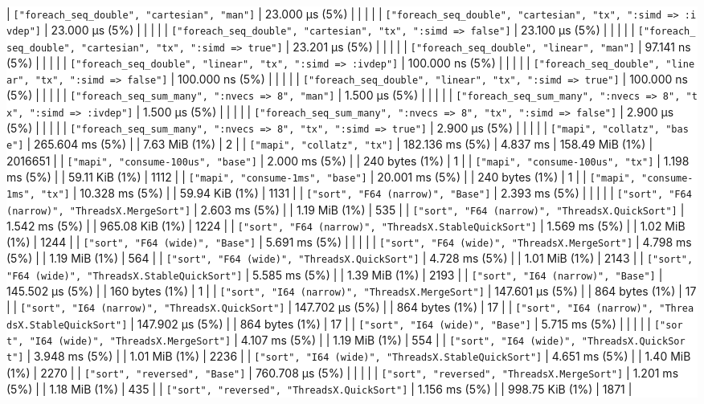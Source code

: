 | `["foreach_seq_double", "cartesian", "man"]`                       |  23.000 μs (5%) |           |                 |             |
| `["foreach_seq_double", "cartesian", "tx", ":simd => :ivdep"]`     |  23.000 μs (5%) |           |                 |             |
| `["foreach_seq_double", "cartesian", "tx", ":simd => false"]`      |  23.100 μs (5%) |           |                 |             |
| `["foreach_seq_double", "cartesian", "tx", ":simd => true"]`       |  23.201 μs (5%) |           |                 |             |
| `["foreach_seq_double", "linear", "man"]`                          |  97.141 ns (5%) |           |                 |             |
| `["foreach_seq_double", "linear", "tx", ":simd => :ivdep"]`        | 100.000 ns (5%) |           |                 |             |
| `["foreach_seq_double", "linear", "tx", ":simd => false"]`         | 100.000 ns (5%) |           |                 |             |
| `["foreach_seq_double", "linear", "tx", ":simd => true"]`          | 100.000 ns (5%) |           |                 |             |
| `["foreach_seq_sum_many", ":nvecs => 8", "man"]`                   |   1.500 μs (5%) |           |                 |             |
| `["foreach_seq_sum_many", ":nvecs => 8", "tx", ":simd => :ivdep"]` |   1.500 μs (5%) |           |                 |             |
| `["foreach_seq_sum_many", ":nvecs => 8", "tx", ":simd => false"]`  |   2.900 μs (5%) |           |                 |             |
| `["foreach_seq_sum_many", ":nvecs => 8", "tx", ":simd => true"]`   |   2.900 μs (5%) |           |                 |             |
| `["mapi", "collatz", "base"]`                                      | 265.604 ms (5%) |           |   7.63 MiB (1%) |           2 |
| `["mapi", "collatz", "tx"]`                                        | 182.136 ms (5%) |  4.837 ms | 158.49 MiB (1%) |     2016651 |
| `["mapi", "consume-100us", "base"]`                                |   2.000 ms (5%) |           |  240 bytes (1%) |           1 |
| `["mapi", "consume-100us", "tx"]`                                  |   1.198 ms (5%) |           |  59.11 KiB (1%) |        1112 |
| `["mapi", "consume-1ms", "base"]`                                  |  20.001 ms (5%) |           |  240 bytes (1%) |           1 |
| `["mapi", "consume-1ms", "tx"]`                                    |  10.328 ms (5%) |           |  59.94 KiB (1%) |        1131 |
| `["sort", "F64 (narrow)", "Base"]`                                 |   2.393 ms (5%) |           |                 |             |
| `["sort", "F64 (narrow)", "ThreadsX.MergeSort"]`                   |   2.603 ms (5%) |           |   1.19 MiB (1%) |         535 |
| `["sort", "F64 (narrow)", "ThreadsX.QuickSort"]`                   |   1.542 ms (5%) |           | 965.08 KiB (1%) |        1224 |
| `["sort", "F64 (narrow)", "ThreadsX.StableQuickSort"]`             |   1.569 ms (5%) |           |   1.02 MiB (1%) |        1244 |
| `["sort", "F64 (wide)", "Base"]`                                   |   5.691 ms (5%) |           |                 |             |
| `["sort", "F64 (wide)", "ThreadsX.MergeSort"]`                     |   4.798 ms (5%) |           |   1.19 MiB (1%) |         564 |
| `["sort", "F64 (wide)", "ThreadsX.QuickSort"]`                     |   4.728 ms (5%) |           |   1.01 MiB (1%) |        2143 |
| `["sort", "F64 (wide)", "ThreadsX.StableQuickSort"]`               |   5.585 ms (5%) |           |   1.39 MiB (1%) |        2193 |
| `["sort", "I64 (narrow)", "Base"]`                                 | 145.502 μs (5%) |           |  160 bytes (1%) |           1 |
| `["sort", "I64 (narrow)", "ThreadsX.MergeSort"]`                   | 147.601 μs (5%) |           |  864 bytes (1%) |          17 |
| `["sort", "I64 (narrow)", "ThreadsX.QuickSort"]`                   | 147.702 μs (5%) |           |  864 bytes (1%) |          17 |
| `["sort", "I64 (narrow)", "ThreadsX.StableQuickSort"]`             | 147.902 μs (5%) |           |  864 bytes (1%) |          17 |
| `["sort", "I64 (wide)", "Base"]`                                   |   5.715 ms (5%) |           |                 |             |
| `["sort", "I64 (wide)", "ThreadsX.MergeSort"]`                     |   4.107 ms (5%) |           |   1.19 MiB (1%) |         554 |
| `["sort", "I64 (wide)", "ThreadsX.QuickSort"]`                     |   3.948 ms (5%) |           |   1.01 MiB (1%) |        2236 |
| `["sort", "I64 (wide)", "ThreadsX.StableQuickSort"]`               |   4.651 ms (5%) |           |   1.40 MiB (1%) |        2270 |
| `["sort", "reversed", "Base"]`                                     | 760.708 μs (5%) |           |                 |             |
| `["sort", "reversed", "ThreadsX.MergeSort"]`                       |   1.201 ms (5%) |           |   1.18 MiB (1%) |         435 |
| `["sort", "reversed", "ThreadsX.QuickSort"]`                       |   1.156 ms (5%) |           | 998.75 KiB (1%) |        1871 |